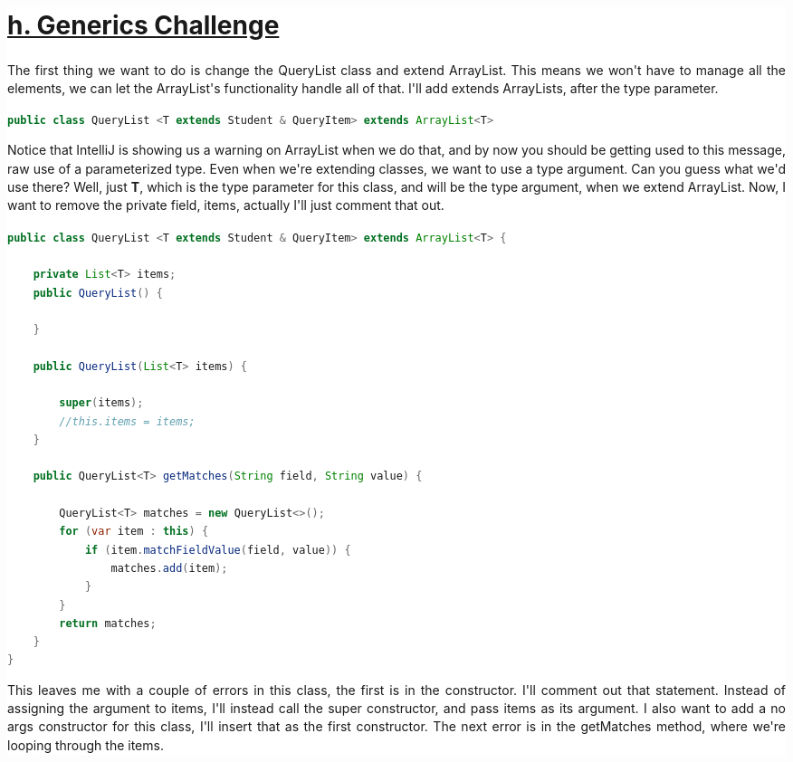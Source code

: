 # [h. Generics Challenge]()
<div align="justify">

The first thing we want to do is change the QueryList class 
and extend ArrayList. 
This means we won't have to manage all the elements, 
we can let the ArrayList's functionality handle all of that. 
I'll add extends ArrayLists, after the type parameter.

```java  
public class QueryList <T extends Student & QueryItem> extends ArrayList<T>
```

Notice that IntelliJ is showing us a warning on ArrayList when we do that, 
and by now you should be getting used to this message, raw use of a parameterized type. 
Even when we're extending classes, we want to use a type argument. 
Can you guess what we'd use there? 
Well, just **T**, which is the type parameter for this class, 
and will be the type argument, when we extend ArrayList. 
Now, I want to remove the private field, items, actually I'll just comment that out.

```java  
public class QueryList <T extends Student & QueryItem> extends ArrayList<T> {

    private List<T> items;
    public QueryList() {

    }

    public QueryList(List<T> items) {

        super(items);
        //this.items = items;
    }

    public QueryList<T> getMatches(String field, String value) {

        QueryList<T> matches = new QueryList<>();
        for (var item : this) {
            if (item.matchFieldValue(field, value)) {
                matches.add(item);
            }
        }
        return matches;
    }
}
```

This leaves me with a couple of errors in this class, the first is in the constructor.
I'll comment out that statement. 
Instead of assigning the argument to items, 
I'll instead call the super constructor, and pass items as its argument. 
I also want to add a no args constructor for this class, 
I'll insert that as the first constructor.
The next error is in the getMatches method, where we're looping through the items.
